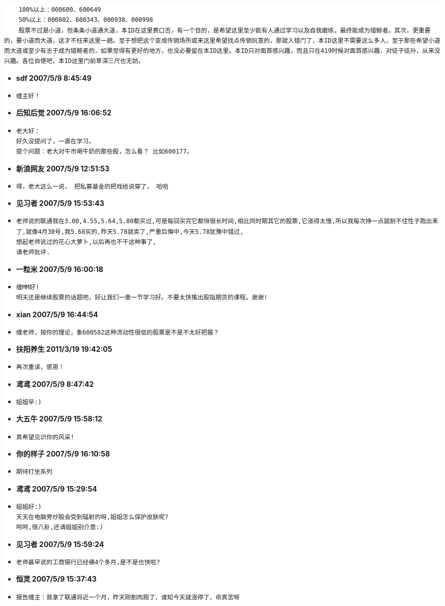   ```
      100%以上：000600、600649
      50%以上：000802、600343、000938、000998
      股票不过是小道，但条条小道通大道，本ID在这里费口舌，有一个目的，是希望这里至少能有人通过学习以及自我磨练，最终能成为猎鲸者。其次，更重要的，要小道而大道，这才不枉来这里一趟。至于想把这个变成传销场所或来这里希望找点传销玩意的，那就入错门了，本ID这里不需要这么多人，至于那些希望小道而大道或至少有志于成为猎鲸者的，如果觉得有更好的地方，也没必要留在本ID这里。本ID只对面首感兴趣，而且只在419时候对面首感兴趣，对徒子徒孙，从来没兴趣。各位自便吧，本ID这里门前草深三尺也无妨。
  ```
- **sdf 2007/5/9 8:45:49**
- ```
  缠主好！
  ```
- **后知后觉 2007/5/9 16:06:52**
- ```
  老大好：
  好久没提问了，一直在学习。
  提个问题：老大对牛市喝牛奶的那些股，怎么看？ 比如600177。
  ```
- **新浪网友 2007/5/9 12:51:53**
- ```
  得，老大这么一说， 把私募基金的把戏给说穿了， 哈哈 
  ```
- **见习者 2007/5/9 15:53:43**
- ```
  老师说的联通我在3.00,4.55,5.64,5.80都买过,可是每回买完它都恒很长时间,相比同时期其它的股票,它涨得太慢,所以我每次挣一点就耐不住性子跑出来了,就像4月30号,我5.68买的,昨天5.78就卖了,严重后悔中,今天5.78犹豫中错过,
  想起老师说过的花心大萝卜,以后再也不干这种事了,
  请老师批评.
  ```
- **一粒米 2007/5/9 16:00:18**
- ```
  缠MM好!
  明天还是继续股票的话题吧，好让我们一章一节学习好。不要太快推出股指期货的课程。谢谢!
  ```
- **xian 2007/5/9 16:44:54**
- ```
  缠老师，按你的理论，象600582这种流动性很低的股票是不是不太好把握？
  ```
- **扶阳养生 2011/3/19 19:42:05**
- ```
  再次重读，感恩！
  ```
- **鸢鸢 2007/5/9 8:47:42**
- ```
  姐姐早:)
  ```
- **大五牛 2007/5/9 15:58:12**
- ```
  真希望见识你的风采!
  ```
- **你的样子 2007/5/9 16:10:58**
- ```
  期待打坐系列 
  ```
- **鸢鸢 2007/5/9 15:29:54**
- ```
  姐姐好:)
  天天在电脑旁炒股会受到辐射的呀,姐姐怎么保护皮肤呢?
  呵呵,很八卦,还请姐姐别介意:)
  ```
- **见习者 2007/5/9 15:59:24**
- ```
  老师最早说的工商银行已经横4个多月,是不是也快啦?
  ```
- **恒灵 2007/5/9 15:37:43**
- ```
  报告缠主：我拿了联通将近一个月，昨天刚割肉跑了，谁知今天就涨停了，命真苦呀
  ```
  ```